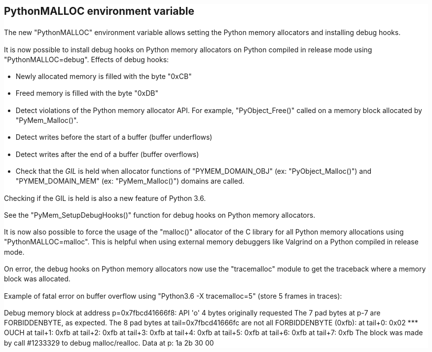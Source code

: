 
PythonMALLOC environment variable
---------------------------------

The new "PythonMALLOC" environment variable allows setting the Python
memory allocators and installing debug hooks.

It is now possible to install debug hooks on Python memory allocators
on Python compiled in release mode using "PythonMALLOC=debug". Effects
of debug hooks:

* Newly allocated memory is filled with the byte "0xCB"

* Freed memory is filled with the byte "0xDB"

* Detect violations of the Python memory allocator API. For example,
  "PyObject_Free()" called on a memory block allocated by
  "PyMem_Malloc()".

* Detect writes before the start of a buffer (buffer underflows)

* Detect writes after the end of a buffer (buffer overflows)

* Check that the *GIL* is held when allocator functions of
  "PYMEM_DOMAIN_OBJ" (ex: "PyObject_Malloc()") and "PYMEM_DOMAIN_MEM"
  (ex: "PyMem_Malloc()") domains are called.

Checking if the GIL is held is also a new feature of Python 3.6.

See the "PyMem_SetupDebugHooks()" function for debug hooks on Python
memory allocators.

It is now also possible to force the usage of the "malloc()" allocator
of the C library for all Python memory allocations using
"PythonMALLOC=malloc". This is helpful when using external memory
debuggers like Valgrind on a Python compiled in release mode.

On error, the debug hooks on Python memory allocators now use the
"tracemalloc" module to get the traceback where a memory block was
allocated.

Example of fatal error on buffer overflow using "Python3.6 -X
tracemalloc=5" (store 5 frames in traces):

   Debug memory block at address p=0x7fbcd41666f8: API 'o'
       4 bytes originally requested
       The 7 pad bytes at p-7 are FORBIDDENBYTE, as expected.
       The 8 pad bytes at tail=0x7fbcd41666fc are not all FORBIDDENBYTE (0xfb):
           at tail+0: 0x02 *** OUCH
           at tail+1: 0xfb
           at tail+2: 0xfb
           at tail+3: 0xfb
           at tail+4: 0xfb
           at tail+5: 0xfb
           at tail+6: 0xfb
           at tail+7: 0xfb
       The block was made by call #1233329 to debug malloc/realloc.
       Data at p: 1a 2b 30 00
